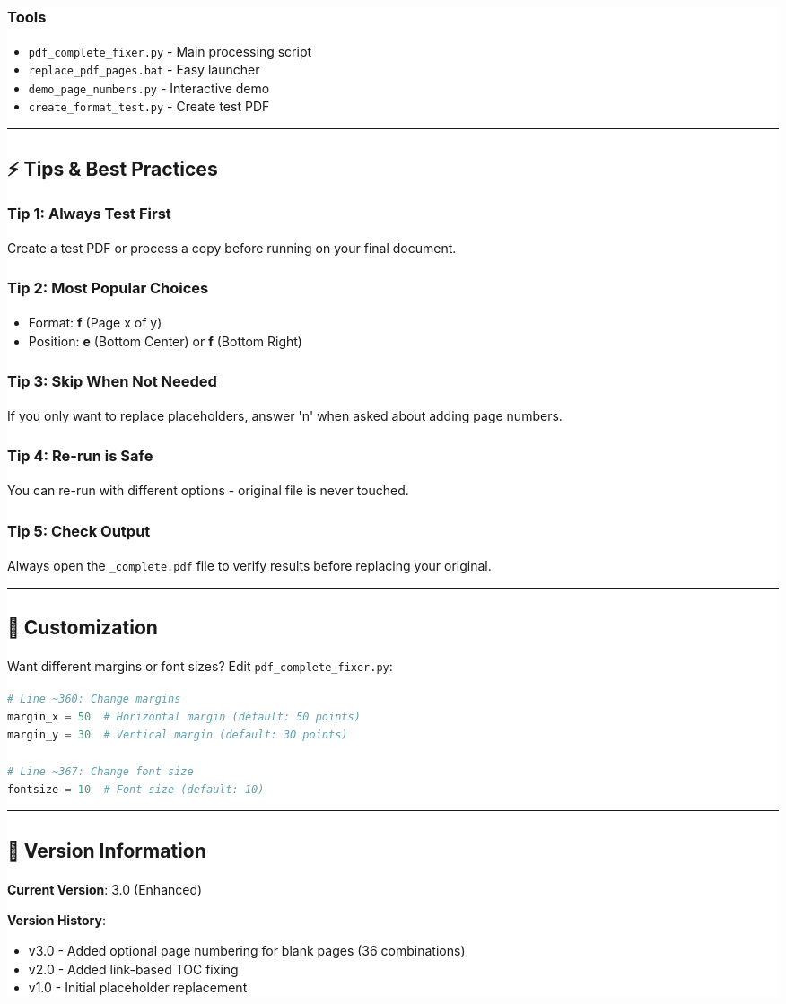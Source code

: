 ### Tools
- `pdf_complete_fixer.py` - Main processing script
- `replace_pdf_pages.bat` - Easy launcher
- `demo_page_numbers.py` - Interactive demo
- `create_format_test.py` - Create test PDF

---

## ⚡ Tips & Best Practices

### Tip 1: Always Test First
Create a test PDF or process a copy before running on your final document.

### Tip 2: Most Popular Choices
- Format: **f** (Page x of y)
- Position: **e** (Bottom Center) or **f** (Bottom Right)

### Tip 3: Skip When Not Needed
If you only want to replace placeholders, answer 'n' when asked about adding page numbers.

### Tip 4: Re-run is Safe
You can re-run with different options - original file is never touched.

### Tip 5: Check Output
Always open the `_complete.pdf` file to verify results before replacing your original.

---

## 🎨 Customization

Want different margins or font sizes? Edit `pdf_complete_fixer.py`:

```python
# Line ~360: Change margins
margin_x = 50  # Horizontal margin (default: 50 points)
margin_y = 30  # Vertical margin (default: 30 points)

# Line ~367: Change font size
fontsize = 10  # Font size (default: 10)
```

---

## 📝 Version Information

**Current Version**: 3.0 (Enhanced)

**Version History**:
- v3.0 - Added optional page numbering for blank pages (36 combinations)
- v2.0 - Added link-based TOC fixing
- v1.0 - Initial placeholder replacement
